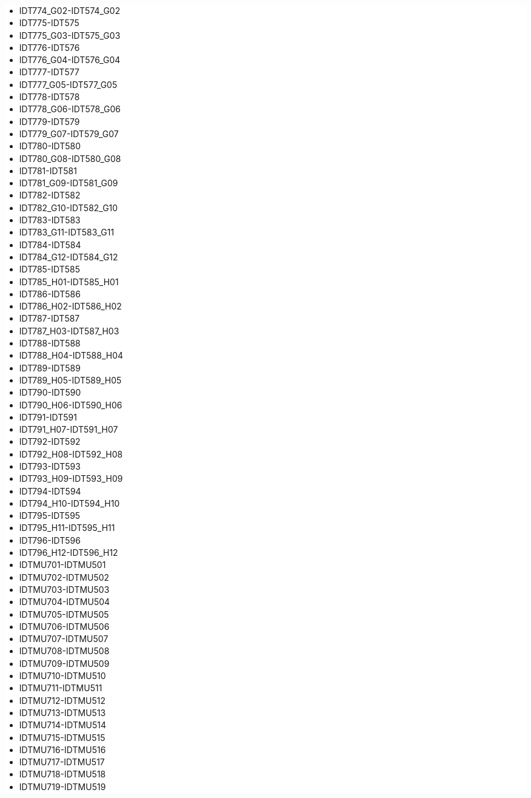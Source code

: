 * IDT774_G02-IDT574_G02
* IDT775-IDT575
* IDT775_G03-IDT575_G03
* IDT776-IDT576
* IDT776_G04-IDT576_G04
* IDT777-IDT577
* IDT777_G05-IDT577_G05
* IDT778-IDT578
* IDT778_G06-IDT578_G06
* IDT779-IDT579
* IDT779_G07-IDT579_G07
* IDT780-IDT580
* IDT780_G08-IDT580_G08
* IDT781-IDT581
* IDT781_G09-IDT581_G09
* IDT782-IDT582
* IDT782_G10-IDT582_G10
* IDT783-IDT583
* IDT783_G11-IDT583_G11
* IDT784-IDT584
* IDT784_G12-IDT584_G12
* IDT785-IDT585
* IDT785_H01-IDT585_H01
* IDT786-IDT586
* IDT786_H02-IDT586_H02
* IDT787-IDT587
* IDT787_H03-IDT587_H03
* IDT788-IDT588
* IDT788_H04-IDT588_H04
* IDT789-IDT589
* IDT789_H05-IDT589_H05
* IDT790-IDT590
* IDT790_H06-IDT590_H06
* IDT791-IDT591
* IDT791_H07-IDT591_H07
* IDT792-IDT592
* IDT792_H08-IDT592_H08
* IDT793-IDT593
* IDT793_H09-IDT593_H09
* IDT794-IDT594
* IDT794_H10-IDT594_H10
* IDT795-IDT595
* IDT795_H11-IDT595_H11
* IDT796-IDT596
* IDT796_H12-IDT596_H12
* IDTMU701-IDTMU501
* IDTMU702-IDTMU502
* IDTMU703-IDTMU503
* IDTMU704-IDTMU504
* IDTMU705-IDTMU505
* IDTMU706-IDTMU506
* IDTMU707-IDTMU507
* IDTMU708-IDTMU508
* IDTMU709-IDTMU509
* IDTMU710-IDTMU510
* IDTMU711-IDTMU511
* IDTMU712-IDTMU512
* IDTMU713-IDTMU513
* IDTMU714-IDTMU514
* IDTMU715-IDTMU515
* IDTMU716-IDTMU516
* IDTMU717-IDTMU517
* IDTMU718-IDTMU518
* IDTMU719-IDTMU519